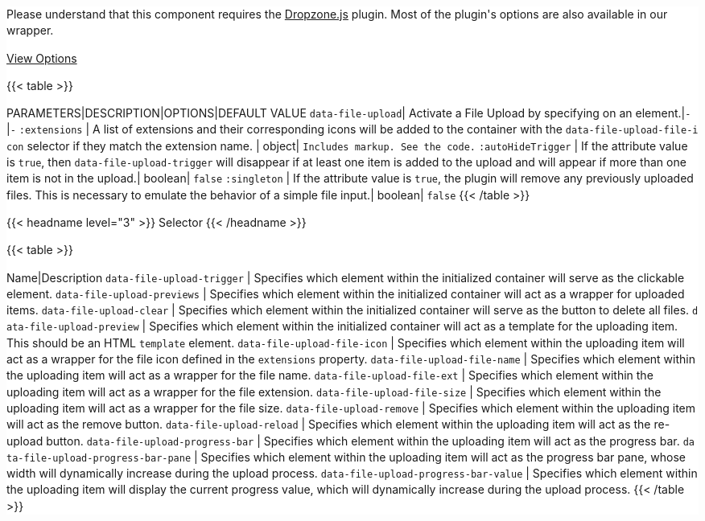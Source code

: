 

Please understand that this component requires the <a href="https://www.dropzone.dev/" target="_blank" class="link link-primary font-semibold">Dropzone.js</a> plugin. Most of the plugin's options are also available in our wrapper.

<a href="https://docs.dropzone.dev/configuration/basics/configuration-options" target="_blank" class="link link-animated link-primary font-semibold mt-2">View Options</a>

{{< table >}}

PARAMETERS|DESCRIPTION|OPTIONS|DEFAULT VALUE
<span class="text-nowrap">`data-file-upload`</span>| <span class="text-pretty">Activate a File Upload by specifying on an element.</span>|`-`|`-`
`:extensions` | A list of extensions and their corresponding icons will be added to the container with the `data-file-upload-file-icon` selector if they match the extension name. | object| `Includes markup. See the code.`
`:autoHideTrigger` | If the attribute value is `true`, then `data-file-upload-trigger` will disappear if at least one item is added to the upload and will appear if more than one item is not in the upload.| boolean| `false`
`:singleton` | If the attribute value is `true`, the plugin will remove any previously uploaded files. This is necessary to emulate the behavior of a simple file input.| boolean| `false`
{{< /table >}}



{{< headname level="3" >}} Selector {{< /headname >}}



{{< table >}}

Name|Description
`data-file-upload-trigger` | Specifies which element within the initialized container will serve as the clickable element.
`data-file-upload-previews` | Specifies which element within the initialized container will act as a wrapper for uploaded items.
`data-file-upload-clear` | Specifies which element within the initialized container will serve as the button to delete all files.
`data-file-upload-preview` | Specifies which element within the initialized container will act as a template for the uploading item. This should be an HTML `template` element.
`data-file-upload-file-icon` | Specifies which element within the uploading item will act as a wrapper for the file icon defined in the `extensions` property.
`data-file-upload-file-name` | Specifies which element within the uploading item will act as a wrapper for the file name.
`data-file-upload-file-ext` | Specifies which element within the uploading item will act as a wrapper for the file extension.
`data-file-upload-file-size` | Specifies which element within the uploading item will act as a wrapper for the file size.
`data-file-upload-remove` | Specifies which element within the uploading item will act as the remove button.
`data-file-upload-reload` | Specifies which element within the uploading item will act as the re-upload button.
`data-file-upload-progress-bar` | Specifies which element within the uploading item will act as the progress bar.
`data-file-upload-progress-bar-pane` | Specifies which element within the uploading item will act as the progress bar pane, whose width will dynamically increase during the upload process.
`data-file-upload-progress-bar-value` | Specifies which element within the uploading item will display the current progress value, which will dynamically increase during the upload process.
{{< /table >}}
